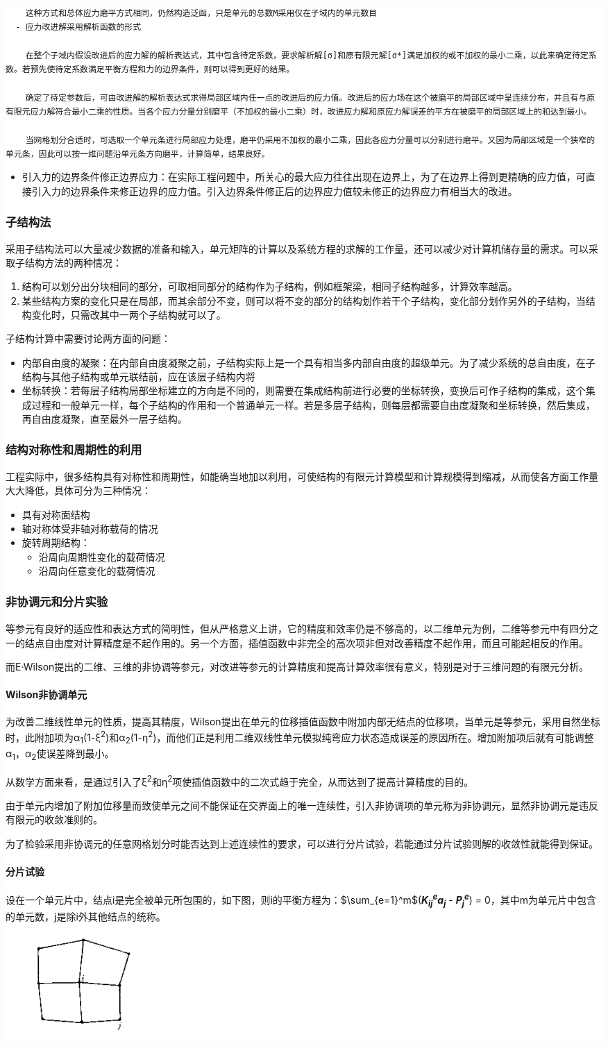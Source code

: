         这种方式和总体应力磨平方式相同，仍然构造泛函，只是单元的总数M采用仅在子域内的单元数目
      - 应力改进解采用解析函数的形式

        在整个子域内假设改进后的应力解的解析表达式，其中包含待定系数，要求解析解[σ]和原有限元解[σ*]满足加权的或不加权的最小二乘，以此来确定待定系数。若预先使待定系数满足平衡方程和力的边界条件，则可以得到更好的结果。

        确定了待定参数后，可由改进解的解析表达式求得局部区域内任一点的改进后的应力值。改进后的应力场在这个被磨平的局部区域中呈连续分布，并且有与原有限元应力解符合最小二乘的性质。当各个应力分量分别磨平（不加权的最小二乘）时，改进应力解和原应力解误差的平方在被磨平的局部区域上的和达到最小。

        当网格划分合适时，可选取一个单元条进行局部应力处理，磨平仍采用不加权的最小二乘，因此各应力分量可以分别进行磨平。又因为局部区域是一个狭窄的单元条，因此可以按一维问题沿单元条方向磨平，计算简单，结果良好。
- 引入力的边界条件修正边界应力：在实际工程问题中，所关心的最大应力往往出现在边界上，为了在边界上得到更精确的应力值，可直接引入力的边界条件来修正边界的应力值。引入边界条件修正后的边界应力值较未修正的边界应力有相当大的改进。

### 子结构法
采用子结构法可以大量减少数据的准备和输入，单元矩阵的计算以及系统方程的求解的工作量，还可以减少对计算机储存量的需求。可以采取子结构方法的两种情况：
1. 结构可以划分出分块相同的部分，可取相同部分的结构作为子结构，例如框架梁，相同子结构越多，计算效率越高。
2. 某些结构方案的变化只是在局部，而其余部分不变，则可以将不变的部分的结构划作若干个子结构，变化部分划作另外的子结构，当结构变化时，只需改其中一两个子结构就可以了。
   
子结构计算中需要讨论两方面的问题：
- 内部自由度的凝聚：在内部自由度凝聚之前，子结构实际上是一个具有相当多内部自由度的超级单元。为了减少系统的总自由度，在子结构与其他子结构或单元联结前，应在该层子结构内将
- 坐标转换：若每层子结构局部坐标建立的方向是不同的，则需要在集成结构前进行必要的坐标转换，变换后可作子结构的集成，这个集成过程和一般单元一样，每个子结构的作用和一个普通单元一样。若是多层子结构，则每层都需要自由度凝聚和坐标转换，然后集成，再自由度凝聚，直至最外一层子结构。

### 结构对称性和周期性的利用
工程实际中，很多结构具有对称性和周期性，如能确当地加以利用，可使结构的有限元计算模型和计算规模得到缩减，从而使各方面工作量大大降低，具体可分为三种情况：
- 具有对称面结构
- 轴对称体受非轴对称载荷的情况
- 旋转周期结构：
  - 沿周向周期性变化的载荷情况
  - 沿周向任意变化的载荷情况

### 非协调元和分片实验
等参元有良好的适应性和表达方式的简明性，但从严格意义上讲，它的精度和效率仍是不够高的，以二维单元为例，二维等参元中有四分之一的结点自由度对计算精度是不起作用的。另一个方面，插值函数中非完全的高次项非但对改善精度不起作用，而且可能起相反的作用。

而E·Wilson提出的二维、三维的非协调等参元，对改进等参元的计算精度和提高计算效率很有意义，特别是对于三维问题的有限元分析。

#### Wilson非协调单元
为改善二维线性单元的性质，提高其精度，Wilson提出在单元的位移插值函数中附加内部无结点的位移项，当单元是等参元，采用自然坐标时，此附加项为α<sub>1</sub>(1-ξ<sup>2</sup>)和α<sub>2</sub>(1-η<sup>2</sup>)，而他们正是利用二维双线性单元模拟纯弯应力状态造成误差的原因所在。增加附加项后就有可能调整α<sub>1</sub>，α<sub>2</sub>使误差降到最小。

从数学方面来看，是通过引入了ξ<sup>2</sup>和η<sup>2</sup>项使插值函数中的二次式趋于完全，从而达到了提高计算精度的目的。

由于单元内增加了附加位移量而致使单元之间不能保证在交界面上的唯一连续性，引入非协调项的单元称为非协调元，显然非协调元是违反有限元的收敛准则的。

为了检验采用非协调元的任意网格划分时能否达到上述连续性的要求，可以进行分片试验，若能通过分片试验则解的收敛性就能得到保证。

#### 分片试验
设在一个单元片中，结点i是完全被单元所包围的，如下图，则i的平衡方程为：$\sum_{e=1}^m$(**$K_{ij}^ea_j$** - **$P_j^e$**) = 0，其中m为单元片中包含的单元数，j是除i外其他结点的统称。

![avatar](https://github.com/baichenhan/MarkDownPictures/raw/main/fenpian.png)
